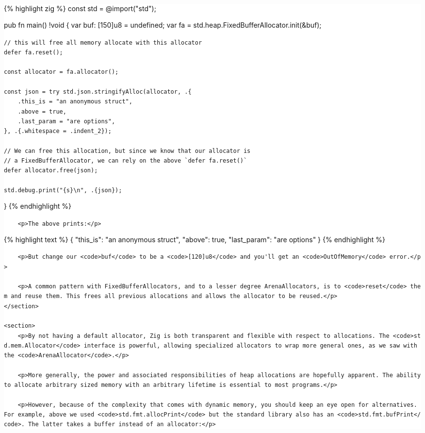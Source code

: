 {% highlight zig %}
const std = @import("std");

pub fn main() !void {
	var buf: [150]u8 = undefined;
	var fa = std.heap.FixedBufferAllocator.init(&buf);

	// this will free all memory allocate with this allocator
	defer fa.reset();

	const allocator = fa.allocator();

	const json = try std.json.stringifyAlloc(allocator, .{
		.this_is = "an anonymous struct",
		.above = true,
		.last_param = "are options",
	}, .{.whitespace = .indent_2});

	// We can free this allocation, but since we know that our allocator is
	// a FixedBufferAllocator, we can rely on the above `defer fa.reset()`
	defer allocator.free(json);

	std.debug.print("{s}\n", .{json});
}
{% endhighlight %}

		<p>The above prints:</p>

{% highlight text %}
{
  "this_is": "an anonymous struct",
  "above": true,
  "last_param": "are options"
}
{% endhighlight %}

		<p>But change our <code>buf</code> to be a <code>[120]u8</code> and you'll get an <code>OutOfMemory</code> error.</p>

		<p>A common pattern with FixedBufferAllocators, and to a lesser degree ArenaAllocators, is to <code>reset</code> them and reuse them. This frees all previous allocations and allows the allocator to be reused.</p>
	</section>

	<section>
		<p>By not having a default allocator, Zig is both transparent and flexible with respect to allocations. The <code>std.mem.Allocator</code> interface is powerful, allowing specialized allocators to wrap more general ones, as we saw with the <code>ArenaAllocator</code>.</p>

		<p>More generally, the power and associated responsibilities of heap allocations are hopefully apparent. The ability to allocate arbitrary sized memory with an arbitrary lifetime is essential to most programs.</p>

		<p>However, because of the complexity that comes with dynamic memory, you should keep an eye open for alternatives. For example, above we used <code>std.fmt.allocPrint</code> but the standard library also has an <code>std.fmt.bufPrint</code>. The latter takes a buffer instead of an allocator:</p>
